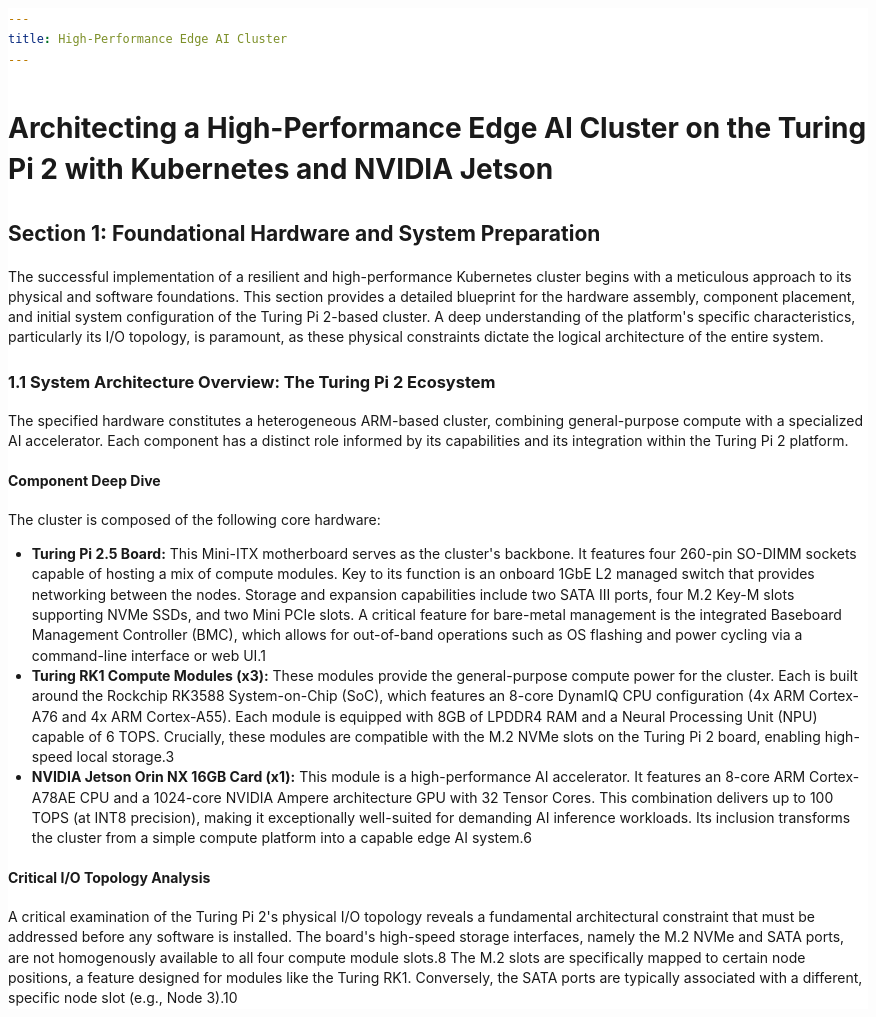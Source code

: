 ```yaml
---
title: High-Performance Edge AI Cluster
---
```


# **Architecting a High-Performance Edge AI Cluster on the Turing Pi 2 with Kubernetes and NVIDIA Jetson**

## **Section 1: Foundational Hardware and System Preparation**

The successful implementation of a resilient and high-performance Kubernetes cluster begins with a meticulous approach to its physical and software foundations. This section provides a detailed blueprint for the hardware assembly, component placement, and initial system configuration of the Turing Pi 2-based cluster. A deep understanding of the platform's specific characteristics, particularly its I/O topology, is paramount, as these physical constraints dictate the logical architecture of the entire system.

### **1.1 System Architecture Overview: The Turing Pi 2 Ecosystem**

The specified hardware constitutes a heterogeneous ARM-based cluster, combining general-purpose compute with a specialized AI accelerator. Each component has a distinct role informed by its capabilities and its integration within the Turing Pi 2 platform.

#### **Component Deep Dive**

The cluster is composed of the following core hardware:

* **Turing Pi 2.5 Board:** This Mini-ITX motherboard serves as the cluster's backbone. It features four 260-pin SO-DIMM sockets capable of hosting a mix of compute modules. Key to its function is an onboard 1GbE L2 managed switch that provides networking between the nodes. Storage and expansion capabilities include two SATA III ports, four M.2 Key-M slots supporting NVMe SSDs, and two Mini PCIe slots. A critical feature for bare-metal management is the integrated Baseboard Management Controller (BMC), which allows for out-of-band operations such as OS flashing and power cycling via a command-line interface or web UI.1  
* **Turing RK1 Compute Modules (x3):** These modules provide the general-purpose compute power for the cluster. Each is built around the Rockchip RK3588 System-on-Chip (SoC), which features an 8-core DynamIQ CPU configuration (4x ARM Cortex-A76 and 4x ARM Cortex-A55). Each module is equipped with 8GB of LPDDR4 RAM and a Neural Processing Unit (NPU) capable of 6 TOPS. Crucially, these modules are compatible with the M.2 NVMe slots on the Turing Pi 2 board, enabling high-speed local storage.3  
* **NVIDIA Jetson Orin NX 16GB Card (x1):** This module is a high-performance AI accelerator. It features an 8-core ARM Cortex-A78AE CPU and a 1024-core NVIDIA Ampere architecture GPU with 32 Tensor Cores. This combination delivers up to 100 TOPS (at INT8 precision), making it exceptionally well-suited for demanding AI inference workloads. Its inclusion transforms the cluster from a simple compute platform into a capable edge AI system.6

#### **Critical I/O Topology Analysis**

A critical examination of the Turing Pi 2's physical I/O topology reveals a fundamental architectural constraint that must be addressed before any software is installed. The board's high-speed storage interfaces, namely the M.2 NVMe and SATA ports, are not homogenously available to all four compute module slots.8 The M.2 slots are specifically mapped to certain node positions, a feature designed for modules like the Turing RK1. Conversely, the SATA ports are typically associated with a different, specific node slot (e.g., Node 3).10  